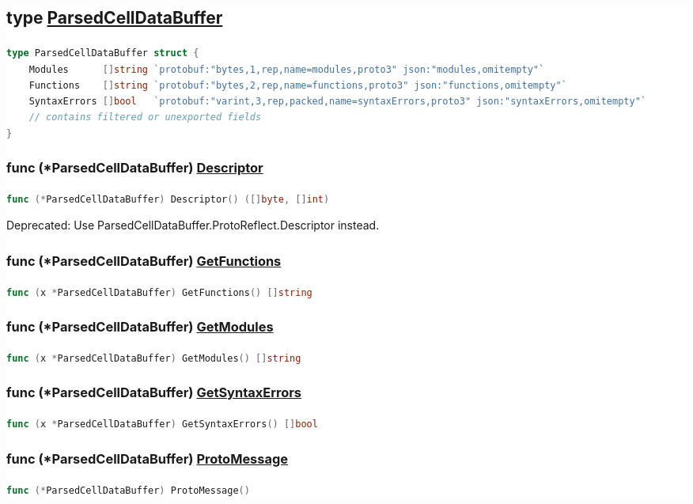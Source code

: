## type [ParsedCellDataBuffer](https://github.com/ECA-Learning/ECAL-Proxy/blob/golang/alpha/pkg/models/notebook.pb.go#L172-L180)

```go
type ParsedCellDataBuffer struct {
    Modules      []string `protobuf:"bytes,1,rep,name=modules,proto3" json:"modules,omitempty"`
    Functions    []string `protobuf:"bytes,2,rep,name=functions,proto3" json:"functions,omitempty"`
    SyntaxErrors []bool   `protobuf:"varint,3,rep,packed,name=syntaxErrors,proto3" json:"syntaxErrors,omitempty"`
    // contains filtered or unexported fields
}
```

### func \(\*ParsedCellDataBuffer\) [Descriptor](https://github.com/ECA-Learning/ECAL-Proxy/blob/golang/alpha/pkg/models/notebook.pb.go#L210)

```go
func (*ParsedCellDataBuffer) Descriptor() ([]byte, []int)
```

Deprecated: Use ParsedCellDataBuffer.ProtoReflect.Descriptor instead.

### func \(\*ParsedCellDataBuffer\) [GetFunctions](https://github.com/ECA-Learning/ECAL-Proxy/blob/golang/alpha/pkg/models/notebook.pb.go#L221)

```go
func (x *ParsedCellDataBuffer) GetFunctions() []string
```

### func \(\*ParsedCellDataBuffer\) [GetModules](https://github.com/ECA-Learning/ECAL-Proxy/blob/golang/alpha/pkg/models/notebook.pb.go#L214)

```go
func (x *ParsedCellDataBuffer) GetModules() []string
```

### func \(\*ParsedCellDataBuffer\) [GetSyntaxErrors](https://github.com/ECA-Learning/ECAL-Proxy/blob/golang/alpha/pkg/models/notebook.pb.go#L228)

```go
func (x *ParsedCellDataBuffer) GetSyntaxErrors() []bool
```

### func \(\*ParsedCellDataBuffer\) [ProtoMessage](https://github.com/ECA-Learning/ECAL-Proxy/blob/golang/alpha/pkg/models/notebook.pb.go#L195)

```go
func (*ParsedCellDataBuffer) ProtoMessage()
```
